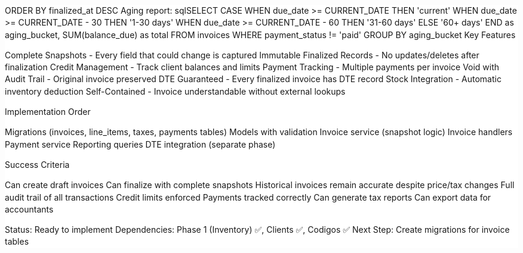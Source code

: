 ORDER BY finalized_at DESC
Aging report:
sqlSELECT 
  CASE 
    WHEN due_date >= CURRENT_DATE THEN 'current'
    WHEN due_date >= CURRENT_DATE - 30 THEN '1-30 days'
    WHEN due_date >= CURRENT_DATE - 60 THEN '31-60 days'
    ELSE '60+ days'
  END as aging_bucket,
  SUM(balance_due) as total
FROM invoices
WHERE payment_status != 'paid'
GROUP BY aging_bucket
Key Features

Complete Snapshots - Every field that could change is captured
Immutable Finalized Records - No updates/deletes after finalization
Credit Management - Track client balances and limits
Payment Tracking - Multiple payments per invoice
Void with Audit Trail - Original invoice preserved
DTE Guaranteed - Every finalized invoice has DTE record
Stock Integration - Automatic inventory deduction
Self-Contained - Invoice understandable without external lookups

Implementation Order

Migrations (invoices, line_items, taxes, payments tables)
Models with validation
Invoice service (snapshot logic)
Invoice handlers
Payment service
Reporting queries
DTE integration (separate phase)

Success Criteria

Can create draft invoices
Can finalize with complete snapshots
Historical invoices remain accurate despite price/tax changes
Full audit trail of all transactions
Credit limits enforced
Payments tracked correctly
Can generate tax reports
Can export data for accountants


Status: Ready to implement
Dependencies: Phase 1 (Inventory) ✅, Clients ✅, Codigos ✅
Next Step: Create migrations for invoice tables
